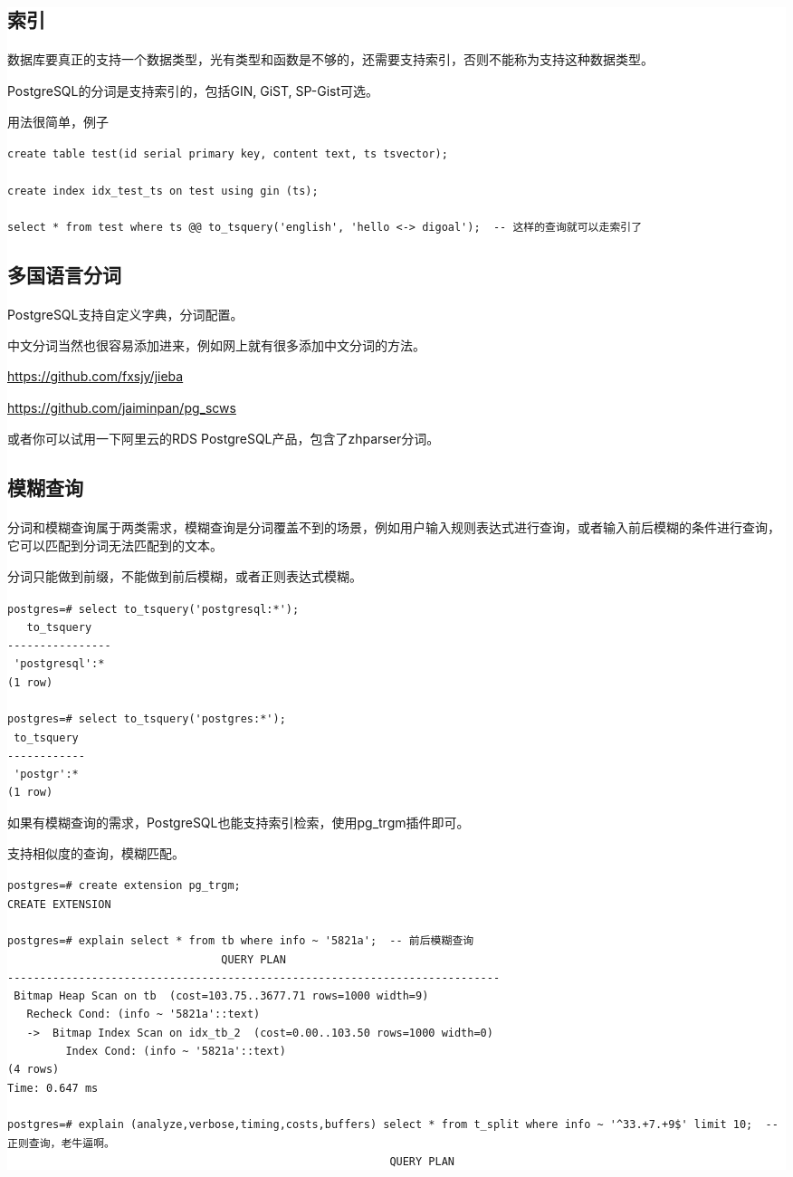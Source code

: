 ## 索引  
数据库要真正的支持一个数据类型，光有类型和函数是不够的，还需要支持索引，否则不能称为支持这种数据类型。  
  
PostgreSQL的分词是支持索引的，包括GIN, GiST, SP-Gist可选。  
  
用法很简单，例子  
  
```
create table test(id serial primary key, content text, ts tsvector);
  
create index idx_test_ts on test using gin (ts);

select * from test where ts @@ to_tsquery('english', 'hello <-> digoal');  -- 这样的查询就可以走索引了
```
  
## 多国语言分词
PostgreSQL支持自定义字典，分词配置。    
    
中文分词当然也很容易添加进来，例如网上就有很多添加中文分词的方法。   
  
https://github.com/fxsjy/jieba  
  
https://github.com/jaiminpan/pg_scws  
  
或者你可以试用一下阿里云的RDS PostgreSQL产品，包含了zhparser分词。  
  
## 模糊查询
分词和模糊查询属于两类需求，模糊查询是分词覆盖不到的场景，例如用户输入规则表达式进行查询，或者输入前后模糊的条件进行查询，它可以匹配到分词无法匹配到的文本。    
    
分词只能做到前缀，不能做到前后模糊，或者正则表达式模糊。  
```
postgres=# select to_tsquery('postgresql:*');
   to_tsquery   
----------------
 'postgresql':*
(1 row)

postgres=# select to_tsquery('postgres:*');
 to_tsquery 
------------
 'postgr':*
(1 row)
```
  
如果有模糊查询的需求，PostgreSQL也能支持索引检索，使用pg_trgm插件即可。  
  
支持相似度的查询，模糊匹配。  
  
```
postgres=# create extension pg_trgm;
CREATE EXTENSION

postgres=# explain select * from tb where info ~ '5821a';  -- 前后模糊查询
                                 QUERY PLAN                                   
----------------------------------------------------------------------------  
 Bitmap Heap Scan on tb  (cost=103.75..3677.71 rows=1000 width=9)  
   Recheck Cond: (info ~ '5821a'::text)  
   ->  Bitmap Index Scan on idx_tb_2  (cost=0.00..103.50 rows=1000 width=0)  
         Index Cond: (info ~ '5821a'::text)  
(4 rows)  
Time: 0.647 ms  

postgres=# explain (analyze,verbose,timing,costs,buffers) select * from t_split where info ~ '^33.+7.+9$' limit 10;  -- 正则查询，老牛逼啊。  
                                                           QUERY PLAN                                                              
```